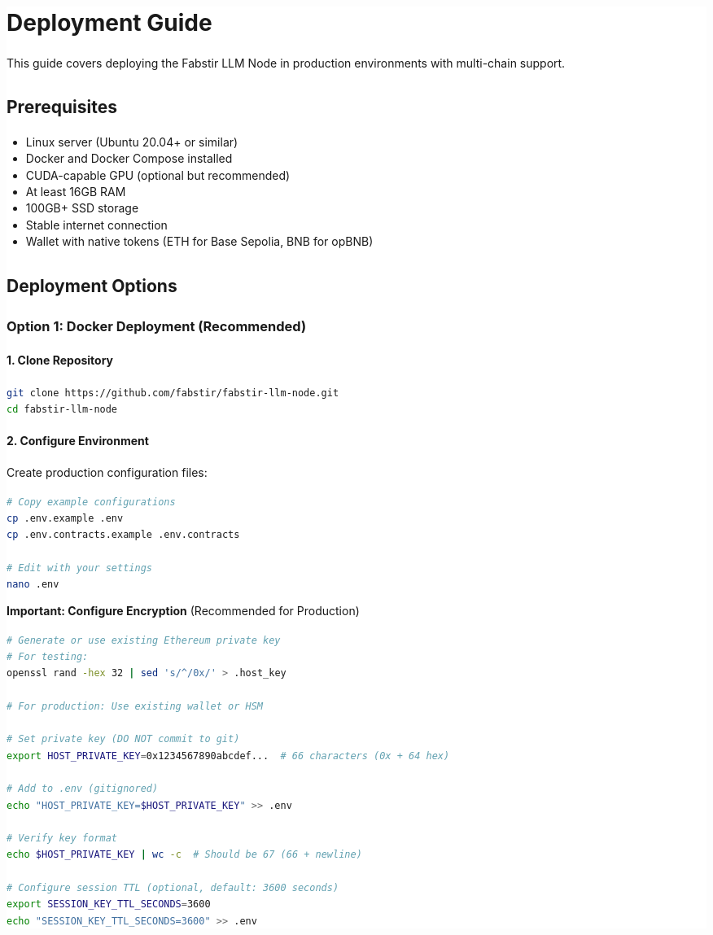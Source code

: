 # Deployment Guide

This guide covers deploying the Fabstir LLM Node in production environments with multi-chain support.

## Prerequisites

- Linux server (Ubuntu 20.04+ or similar)
- Docker and Docker Compose installed
- CUDA-capable GPU (optional but recommended)
- At least 16GB RAM
- 100GB+ SSD storage
- Stable internet connection
- Wallet with native tokens (ETH for Base Sepolia, BNB for opBNB)

## Deployment Options

### Option 1: Docker Deployment (Recommended)

#### 1. Clone Repository

```bash
git clone https://github.com/fabstir/fabstir-llm-node.git
cd fabstir-llm-node
```

#### 2. Configure Environment

Create production configuration files:

```bash
# Copy example configurations
cp .env.example .env
cp .env.contracts.example .env.contracts

# Edit with your settings
nano .env
```

**Important: Configure Encryption** (Recommended for Production)

```bash
# Generate or use existing Ethereum private key
# For testing:
openssl rand -hex 32 | sed 's/^/0x/' > .host_key

# For production: Use existing wallet or HSM

# Set private key (DO NOT commit to git)
export HOST_PRIVATE_KEY=0x1234567890abcdef...  # 66 characters (0x + 64 hex)

# Add to .env (gitignored)
echo "HOST_PRIVATE_KEY=$HOST_PRIVATE_KEY" >> .env

# Verify key format
echo $HOST_PRIVATE_KEY | wc -c  # Should be 67 (66 + newline)

# Configure session TTL (optional, default: 3600 seconds)
export SESSION_KEY_TTL_SECONDS=3600
echo "SESSION_KEY_TTL_SECONDS=3600" >> .env
```
